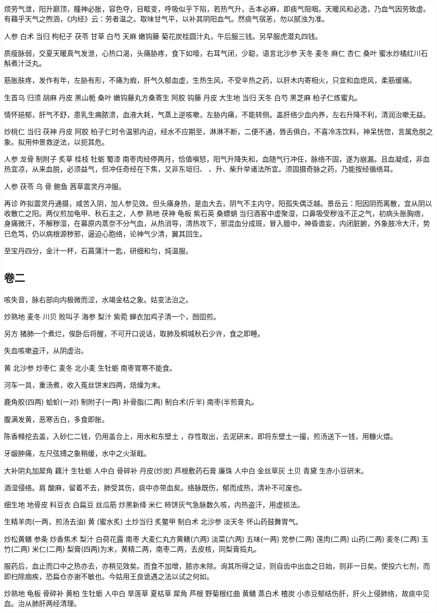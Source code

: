 烦劳气泄，阳升巅顶，瞳神必胀，容色夺，目眶变，呼吸似乎下陷，若热气升，舌本必麻，即痰气阻咽。天暖风和必逸，乃血气因劳致虚。有藉乎天气之煦涵，《内经》云：劳者温之。取味甘气平，以补其阴阳血气。然痰气宿恙，勿以腻浊为准。  

人参 白术 当归 枸杞子 茯苓 甘草 白芍 天麻 嫩钩藤 菊花炭桂圆汁丸，午后服三钱。另早服虎潜丸四钱。  

质瘦脉弱，交夏天暖真气发泄，心热口渴，头痛胁疼，食下如噎，右耳气闭，少聪，语言北沙参 天冬 麦冬 麻仁 杏仁 桑叶 蜜水炒橘红川石斛煮汁泛丸。  

筋胀肤疼，发作有年，左胁有形，不痛为瘕，肝气久郁血虚，生热生风，不受辛热之药，以肝木内寄相火，只宜和血熄风，柔筋缓痛。  

生首乌 归须 胡麻 丹皮 黑山栀 桑叶 嫩钩藤丸方桑寄生 阿胶 钩藤 丹皮 大生地 当归 天冬 白芍 黑芝麻 柏子仁炼蜜丸。  

情怀挹郁，肝气不舒，患乳生痈脓溃，血液大耗，气蒸上逆咳嗽，左胁内痛，不能转侧。盖肝络少血内养，左右升降不利，清润治嗽无益。  

炒桃仁 当归 茯神 丹皮 阿胶 柏子仁时令温邪内迫，经水不应期至，淋淋不断，二便不通，唇舌俱白，不喜冷冻饮料，神呆恍惚，言属危脱之象。拟用仲景救逆法，以扼其危。  

人参 龙骨 制附子 炙草 桂枝 牡蛎 蜀漆 南枣肉经停两月，恰值嗔怒，阳气升降失和，血随气行冲任，脉络不固，遂为崩漏。且血凝成，非血热宜凉，从来血脱，必须益气，但冲任奇经在下焦，又非东垣归、 、升、柴升举诸法所宜。须固摄奇脉之药，乃能按经循络耳。  

人参 茯苓 乌 骨 鲍鱼 茜草震灵丹冲服。  

再诊 昨拟震灵丹通摄，咸苦入阴，加人参见效。但头痛身热，是血大去，阴气不主内守，阳孤失偶泛越。景岳云：阳因阴而离散，宜从阴以收散亡之阳。两仪煎加龟甲、秋石主之，人参 熟地 茯神 龟板 紫石英 桑螵蛸 当归酒客中虚聚湿，口鼻吸受秽浊不正之气，初病头胀胸痞，身痛微汗，不解秽湿，在募原内蒸奈不分气血，从热消导，清热攻下，邪混血分成斑，冒入膻中，神昏谵妄，内闭脏腑，外象肢冷大汗，势已危笃，仍以病根源秽邪，逼迫心胞络，论神气少清，翼其回生。  

至宝丹四分，金汁一杯，石菖蒲汁一匙，研细和匀，炖温服。  

## 卷二  

咳失音，脉右部向内极微而涩，水竭金枯之象。姑变法治之。  

炒熟地 麦冬 川贝 败叫子 海参 梨汁 紫菀 蝉衣加鸡子清一个，囫囵煎。  

另方 猪肺一个煮烂，俟卧后将醒，不可开口说话，取肺及桐城秋石少许，食之即睡。  

失血咳嗽盗汗，从阴虚治。  

黄 北沙参 炒枣仁 麦冬 北小麦 生牡蛎 南枣胃寒不能食。  

河车一具，重汤煮，收入菟丝饼末四两，焙燥为末。  

鹿角胶(四两) 蛤蚧(一对) 制附子(一两) 补骨脂(二两) 制白术(斤半) 南枣(半煎膏丸。  

腹满发黄，恶寒舌白，多食即胀。  

陈香橼挖去盖，入砂仁二钱，仍用盖合上，用水和东壁土 ，存性取出，去泥研末，即将东壁土一撮，煎汤送下一钱，用糠火煨。  

牙龈肿痛，左尺弦搏之象稍缓，水中之火渐戢。  

大补阴丸加犀角 藕汁 生牡蛎 人中白 骨碎补 丹皮(炒炭) 芦根敷药石膏 廉珠 人中白 金丝草灰 土贝 青黛 生赤小豆研末。  

酒湿侵络。肩 酸麻，留着不去，肺受其伤，痰中亦带血矣。络脉既伤，郁而成热，清补不可废也。  

细生地 地骨皮 料豆衣 白扁豆 丝瓜筋 炒黑新绛 米仁 柿饼灰气急脉数久咳，内热盗汗，用虚损法。  

生精羊肉(一两，煎汤去油) 黄 (蜜水炙) 土炒当归 炙鳖甲 制白术 北沙参 淡天冬 怀山药鼓舞胃气。  

炒松黄鳝 参条 炒香焦术 梨汁 白荷花露 南枣 大麦仁丸方黄鳝(六两) 淡菜(六两) 五味(一两) 党参(二两) 莲肉(二两) 山药(二两) 麦冬(二两) 玉竹(二两) 米仁(二两) 梨膏(四两)为末，黄精二两，南枣二两，去皮核，同梨膏捣丸。  

服药后，血止而口中之热亦去，亦稍见效矣。而食不加增，脓亦未除。询其所得之证，则自齿中出血之日始，则非一日矣。使投六七剂，而即扫除痼疾，恐扁仓亦谢不敏也。今姑用王良诡遇之法以试之何如。  

炒熟地 龟板 骨碎补 黄柏 生牡蛎 人中白 旱莲草 夏枯草 犀角 芦根 野菊根红曲 黄鳝 蒸白术 楂炭 小赤豆郁结伤肝，肝火上侵肺络，故痰中见血。治从肺肝两经清理。  
